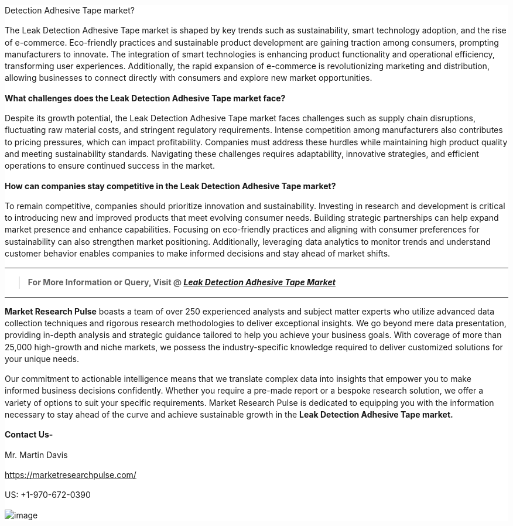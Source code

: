Detection Adhesive Tape market?</strong></p><p>The Leak Detection Adhesive Tape market is shaped by key trends such as sustainability, smart technology adoption, and the rise of e-commerce. Eco-friendly practices and sustainable product development are gaining traction among consumers, prompting manufacturers to innovate. The integration of smart technologies is enhancing product functionality and operational efficiency, transforming user experiences. Additionally, the rapid expansion of e-commerce is revolutionizing marketing and distribution, allowing businesses to connect directly with consumers and explore new market opportunities.</p><p><strong>What challenges does the Leak Detection Adhesive Tape market face?</strong></p><p>Despite its growth potential, the Leak Detection Adhesive Tape market faces challenges such as supply chain disruptions, fluctuating raw material costs, and stringent regulatory requirements. Intense competition among manufacturers also contributes to pricing pressures, which can impact profitability. Companies must address these hurdles while maintaining high product quality and meeting sustainability standards. Navigating these challenges requires adaptability, innovative strategies, and efficient operations to ensure continued success in the market.</p><p><strong>How can companies stay competitive in the Leak Detection Adhesive Tape market?</strong></p><p>To remain competitive, companies should prioritize innovation and sustainability. Investing in research and development is critical to introducing new and improved products that meet evolving consumer needs. Building strategic partnerships can help expand market presence and enhance capabilities. Focusing on eco-friendly practices and aligning with consumer preferences for sustainability can also strengthen market positioning. Additionally, leveraging data analytics to monitor trends and understand customer behavior enables companies to make informed decisions and stay ahead of market shifts.</p><hr /><blockquote><p><strong>For More Information or Query, Visit @&nbsp;<em><a href="https://marketresearchpulse.com/report/147763/leak-detection-adhesive-tape-market?utm_source=Linkedin&utm_medium=0111">Leak Detection Adhesive Tape Market</a></em></strong></p></blockquote><hr /><p><strong>Market Research Pulse</strong> boasts a team of over 250 experienced analysts and subject matter experts who utilize advanced data collection techniques and rigorous research methodologies to deliver exceptional insights. We go beyond mere data presentation, providing in-depth analysis and strategic guidance tailored to help you achieve your business goals. With coverage of more than 25,000 high-growth and niche markets, we possess the industry-specific knowledge required to deliver customized solutions for your unique needs.</p><p>Our commitment to actionable intelligence means that we translate complex data into insights that empower you to make informed business decisions confidently. Whether you require a pre-made report or a bespoke research solution, we offer a variety of options to suit your specific requirements. Market Research Pulse is dedicated to equipping you with the information necessary to stay ahead of the curve and achieve sustainable growth in the <strong>Leak Detection Adhesive Tape market.</strong></p><p><strong>Contact Us-</strong></p><p>Mr. Martin Davis</p><p>https://marketresearchpulse.com/</p><p>US: +1-970-672-0390</p>
![image](https://github.com/user-attachments/assets/11ba8631-6841-41d3-b066-bb72545d5675)
